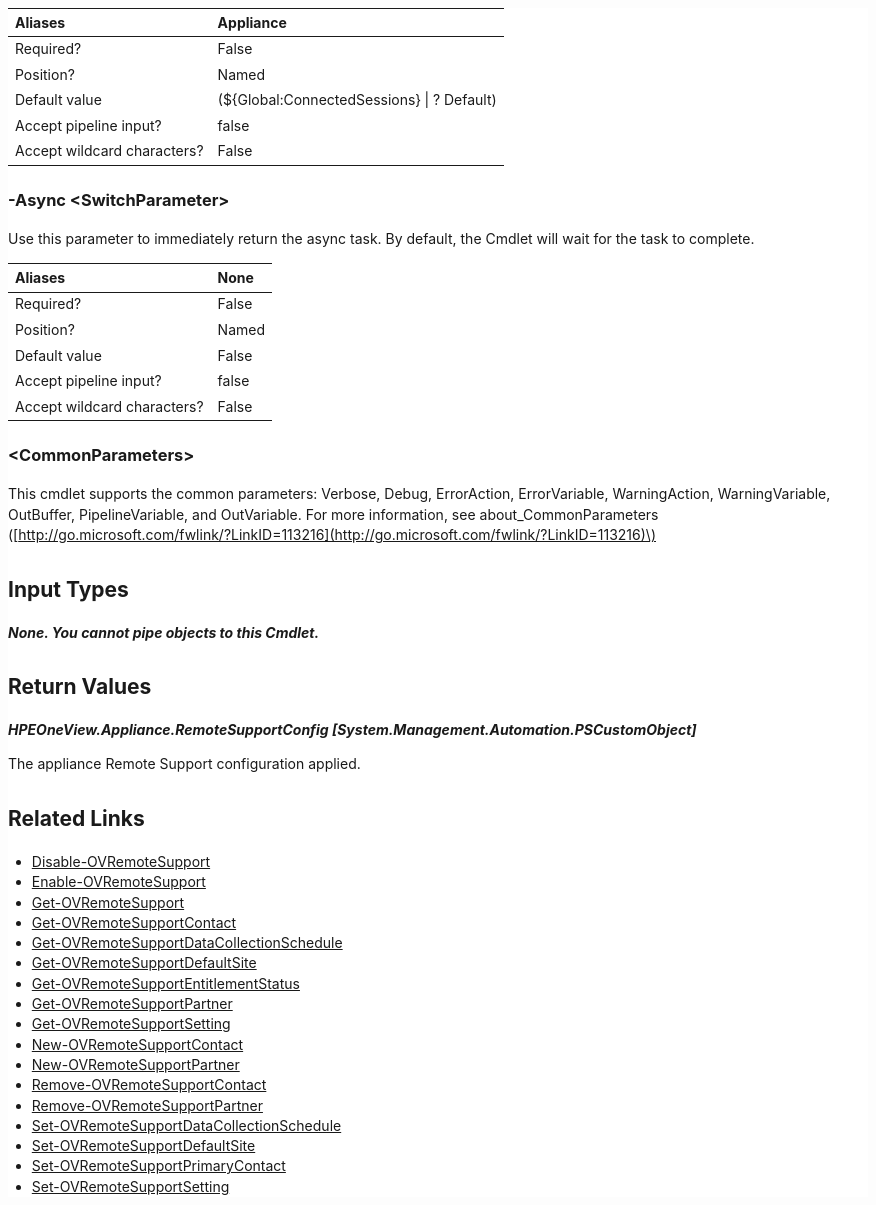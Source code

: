 | Aliases | Appliance |
| :--- | :--- |
| Required? | False |
| Position? | Named |
| Default value | (${Global:ConnectedSessions} &vert; ? Default) |
| Accept pipeline input? | false |
| Accept wildcard characters? | False |

### -Async &lt;SwitchParameter&gt;

Use this parameter to immediately return the async task.  By default, the Cmdlet will wait for the task to complete.

| Aliases | None |
| :--- | :--- |
| Required? | False |
| Position? | Named |
| Default value | False |
| Accept pipeline input? | false |
| Accept wildcard characters? | False |

### &lt;CommonParameters&gt;

This cmdlet supports the common parameters: Verbose, Debug, ErrorAction, ErrorVariable, WarningAction, WarningVariable, OutBuffer, PipelineVariable, and OutVariable. For more information, see about\_CommonParameters \([http://go.microsoft.com/fwlink/?LinkID=113216](http://go.microsoft.com/fwlink/?LinkID=113216)\)

## Input Types

_**None.  You cannot pipe objects to this Cmdlet.**_

## Return Values

_**HPEOneView.Appliance.RemoteSupportConfig [System.Management.Automation.PSCustomObject]**_

The appliance Remote Support configuration applied.

## Related Links

* [Disable-OVRemoteSupport](disable-ovremotesupport.md)
* [Enable-OVRemoteSupport](enable-ovremotesupport.md)
* [Get-OVRemoteSupport](get-ovremotesupport.md)
* [Get-OVRemoteSupportContact](get-ovremotesupportcontact.md)
* [Get-OVRemoteSupportDataCollectionSchedule](get-ovremotesupportdatacollectionschedule.md)
* [Get-OVRemoteSupportDefaultSite](get-ovremotesupportdefaultsite.md)
* [Get-OVRemoteSupportEntitlementStatus](get-ovremotesupportentitlementstatus.md)
* [Get-OVRemoteSupportPartner](get-ovremotesupportpartner.md)
* [Get-OVRemoteSupportSetting](get-ovremotesupportsetting.md)
* [New-OVRemoteSupportContact](new-ovremotesupportcontact.md)
* [New-OVRemoteSupportPartner](new-ovremotesupportpartner.md)
* [Remove-OVRemoteSupportContact](remove-ovremotesupportcontact.md)
* [Remove-OVRemoteSupportPartner](remove-ovremotesupportpartner.md)
* [Set-OVRemoteSupportDataCollectionSchedule](set-ovremotesupportdatacollectionschedule.md)
* [Set-OVRemoteSupportDefaultSite](set-ovremotesupportdefaultsite.md)
* [Set-OVRemoteSupportPrimaryContact](set-ovremotesupportprimarycontact.md)
* [Set-OVRemoteSupportSetting](set-ovremotesupportsetting.md)